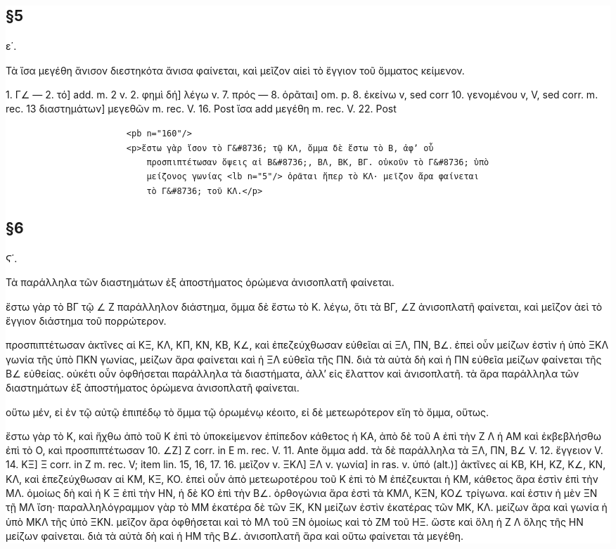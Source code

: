 ## §5  

<head>ε΄.</head>
                            <p>Τὰ ἴσα μεγέθη ἄνισον διεστηκότα ἄνισα φαίνεται, <lb n="25"/> καὶ
                                μεῖζον αἰεὶ τὸ ἔγγιον τοῦ ὄμματος κείμενον.</p>
                            <note type="footnote">1. Γ&#8736; — 2. τό] add. m. 2 v. 2. φημὶ δή] λέγω
                                v. 7. πρός — 8. ὁρᾶται] om. p. 8. ἐκείνω v, sed corr 10. γενομένου
                                v, V, sed corr. m. rec. 13 διαστημάτων] μεγεθῶν m. rec. V. 16. Post
                                ἴσα add μεγέθη m. rec. V. 22. Post</note>

                            <pb n="160"/>
                            <p>ἔστω γὰρ ἴσον τὸ Γ&#8736; τῷ ΚΛ, ὄμμα δὲ ἔστω τὸ Β, ἀφʼ οὗ
                                προσπιπτέτωσαν ὄψεις αἱ Β&#8736;, ΒΛ, ΒΚ, ΒΓ. οὐκοῦν τὸ Γ&#8736; ὑπὸ
                                μείζονος γωνίας <lb n="5"/> ὁρᾶται ἤπερ τὸ ΚΛ· μεῖζον ἄρα φαίνεται
                                τὸ Γ&#8736; τοῦ ΚΛ.</p>  

## §6  

<head>Ϛ΄.</head>
                            <p>Τὰ παράλληλα τῶν διαστημάτων ἐξ ἀποστήματος ὁρώμενα ἀνισοπλατῆ
                                φαίνεται.</p>
                            <lb n="10"/>
                            <p>ἔστω γὰρ τὸ ΒΓ τῷ &#8736; Ζ παράλληλον διάστημα, ὄμμα δὲ ἔστω τὸ Κ.
                                λέγω, ὅτι τὰ ΒΓ, &#8736;Ζ ἀνισοπλατῆ φαίνεται, καὶ μεῖζον ἀεὶ τὸ
                                ἔγγιον διάστημα τοῦ πορρώτερον.</p>
                            <p>προσπιπτέτωσαν ἀκτῖνες αἱ ΚΞ, ΚΛ, ΚΠ, ΚΝ, <lb n="15"/> ΚΒ, Κ&#8736;,
                                καὶ ἐπεζεύχθωσαν εὐθεῖαι αἱ ΞΛ, ΠΝ, Β&#8736;. ἐπεὶ οὖν μείζων ἐστὶν
                                ἡ ὑπὸ ΞΚΛ γωνία τῆς ὑπὸ ΠΚΝ γωνίας, μείζων ἄρα φαίνεται καὶ ἡ ΞΛ
                                εὐθεῖα τῆς ΠΝ. διὰ τὰ αὐτὰ δὴ καὶ ἡ ΠΝ εὐθεῖα μείζων φαίνεται τῆς
                                Β&#8736; εὐθείας. οὐκέτι οὖν ὀφθήσεται παράλληλα <lb n="20"/> τὰ
                                διαστήματα, ἀλλʼ εἰς ἔλαττον καὶ ἀνισοπλατῆ. τὰ ἄρα παράλληλα τῶν
                                διαστημάτων ἐξ ἀποστήματος ὁρώμενα ἀνισοπλατῆ φαίνεται.</p>
                            <p>οὕτω μέν, εἰ ἐν τῷ αὐτῷ ἐπιπέδῳ τὸ ὄμμα τῷ ὁρωμένῳ κέοιτο, εἰ δὲ
                                μετεωρότερον εἴη τὸ ὄμμα, οὕτως.</p>
                            <lb n="25"/>
                            <p>ἔστω γὰρ τὸ Κ, καὶ ἤχθω ἀπὸ τοῦ Κ ἐπὶ τὸ ὑποκείμενον ἐπίπεδον κάθετος
                                ἡ ΚΑ, ἀπὸ δὲ τοῦ Α ἐπὶ τὴν Ζ Λ ἡ ΑΜ καὶ ἐκβεβλήσθω ἐπὶ τὸ Ο, καὶ
                                προσπιπτέτωσαν <note type="footnote">10. &#8736;Ζ] Ζ corr. in E m.
                                    rec. V. 11. Ante ὄμμα add. τὰ δὲ παράλληλα τὰ ΞΛ, ΠΝ, Β&#8736;
                                    V. 12. ἔγγειον V. 14. ΚΞ] Ξ corr. in Ζ m. rec. V; item lin. 15,
                                    16, 17. 16. μεῖζον v. ΞΚΛ] ΞΛ v. γωνία] in ras. v. ὑπό
                                    (alt.)]</note>
                                <pb n="162"/> ἀκτῖνες αἱ ΚΒ, ΚΗ, ΚΖ, Κ&#8736;, ΚΝ, ΚΛ, καὶ
                                ἐπεζεύχθωσαν αἱ ΚΜ, ΚΞ, ΚΟ. ἐπεὶ οὖν ἀπὸ μετεωροτέρου τοῦ Κ ἐπὶ τὸ Μ
                                ἐπέζευκται ἡ ΚΜ, κάθετος ἄρα ἐστὶν ἐπὶ τὴν ΜΛ. ὁμοίως δὴ καὶ ἡ Κ Ξ
                                    <lb n="5"/> ἐπὶ τὴν ΗΝ, ἡ δὲ ΚΟ ἐπὶ τὴν Β&#8736;. ὀρθογώνια ἄρα
                                ἐστὶ τὰ ΚΜΛ, ΚΞΝ, ΚΟ&#8736; τρίγωνα. καί ἐστιν ἡ μὲν ΞΝ τῇ ΜΛ ἴση·
                                παραλληλόγραμμον γὰρ τὸ ΜΜ ἑκατέρα δὲ τῶν ΞΚ, ΚΝ μείζων ἐστὶν
                                ἑκατέρας τῶν ΜΚ, ΚΛ. μείζων ἄρα καὶ γωνία ἡ ὑπὸ ΜΚΛ τῆς <lb n="10"/>
                                ὑπὸ ΞΚΝ. μεῖζον ἄρα ὀφθήσεται καὶ τὸ ΜΛ τοῦ ΞΝ ὁμοίως καὶ τὸ ΖΜ τοῦ
                                ΗΞ. ὥστε καὶ ὅλη ἡ Ζ Λ ὅλης τῆς ΗΝ μείζων φαίνεται. διὰ τὰ αὐτὰ δὴ
                                καὶ ἡ ΗΜ τῆς Β&#8736;. ἀνισοπλατῆ ἄρα καὶ οὕτω φαίνεται τὰ
                                μεγέθη.</p>  
